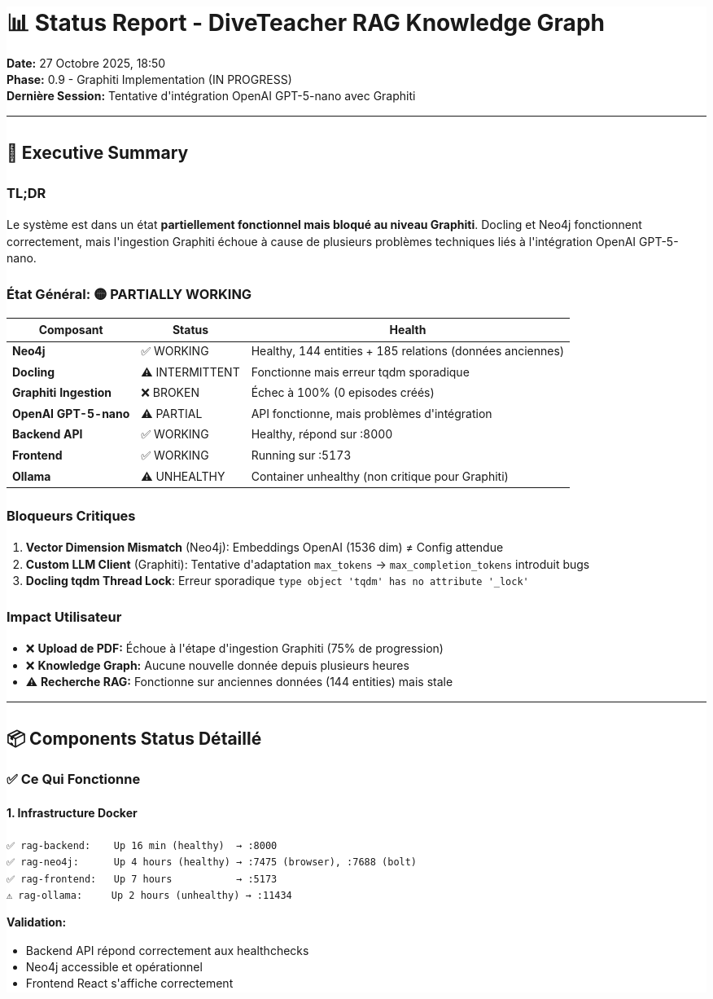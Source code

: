 # 📊 Status Report - DiveTeacher RAG Knowledge Graph
**Date:** 27 Octobre 2025, 18:50  
**Phase:** 0.9 - Graphiti Implementation (IN PROGRESS)  
**Dernière Session:** Tentative d'intégration OpenAI GPT-5-nano avec Graphiti

---

## 🎯 Executive Summary

### TL;DR
Le système est dans un état **partiellement fonctionnel mais bloqué au niveau Graphiti**. Docling et Neo4j fonctionnent correctement, mais l'ingestion Graphiti échoue à cause de plusieurs problèmes techniques liés à l'intégration OpenAI GPT-5-nano.

### État Général: 🟡 PARTIALLY WORKING

| Composant | Status | Health |
|-----------|--------|---------|
| **Neo4j** | ✅ WORKING | Healthy, 144 entities + 185 relations (données anciennes) |
| **Docling** | ⚠️ INTERMITTENT | Fonctionne mais erreur tqdm sporadique |
| **Graphiti Ingestion** | ❌ BROKEN | Échec à 100% (0 episodes créés) |
| **OpenAI GPT-5-nano** | ⚠️ PARTIAL | API fonctionne, mais problèmes d'intégration |
| **Backend API** | ✅ WORKING | Healthy, répond sur :8000 |
| **Frontend** | ✅ WORKING | Running sur :5173 |
| **Ollama** | ⚠️ UNHEALTHY | Container unhealthy (non critique pour Graphiti) |

### Bloqueurs Critiques
1. **Vector Dimension Mismatch** (Neo4j): Embeddings OpenAI (1536 dim) ≠ Config attendue
2. **Custom LLM Client** (Graphiti): Tentative d'adaptation `max_tokens` → `max_completion_tokens` introduit bugs
3. **Docling tqdm Thread Lock**: Erreur sporadique `type object 'tqdm' has no attribute '_lock'`

### Impact Utilisateur
- ❌ **Upload de PDF:** Échoue à l'étape d'ingestion Graphiti (75% de progression)
- ❌ **Knowledge Graph:** Aucune nouvelle donnée depuis plusieurs heures
- ⚠️ **Recherche RAG:** Fonctionne sur anciennes données (144 entities) mais stale

---

## 📦 Components Status Détaillé

### ✅ Ce Qui Fonctionne

#### 1. Infrastructure Docker
```
✅ rag-backend:    Up 16 min (healthy)  → :8000
✅ rag-neo4j:      Up 4 hours (healthy) → :7475 (browser), :7688 (bolt)
✅ rag-frontend:   Up 7 hours           → :5173
⚠️ rag-ollama:     Up 2 hours (unhealthy) → :11434
```
**Validation:**
- Backend API répond correctement aux healthchecks
- Neo4j accessible et opérationnel
- Frontend React s'affiche correctement
